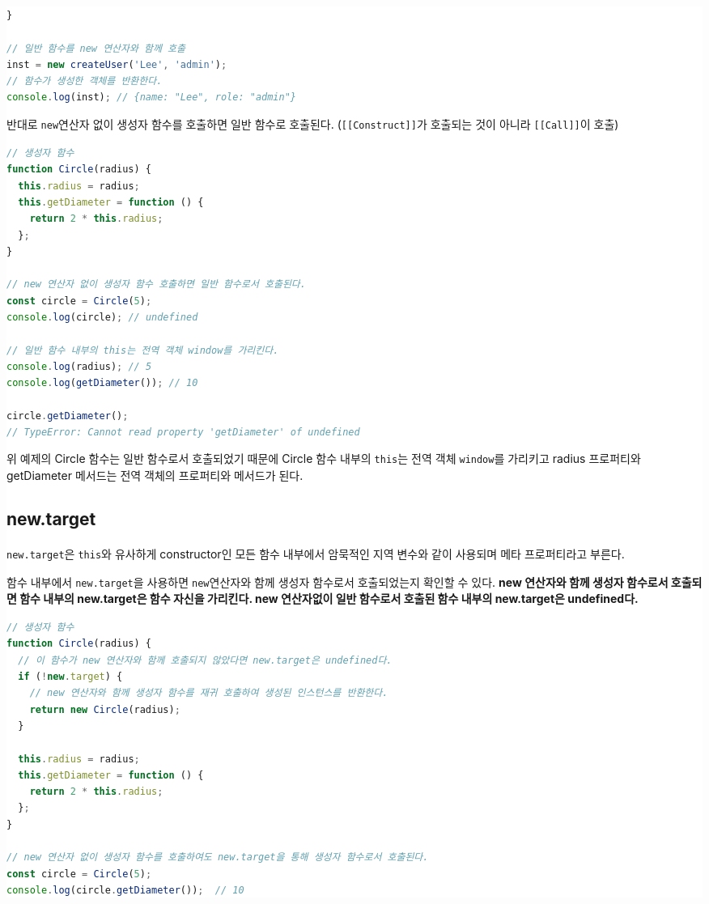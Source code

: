 ```js
}

// 일반 함수를 new 연산자와 함께 호출
inst = new createUser('Lee', 'admin');
// 함수가 생성한 객체를 반환한다.
console.log(inst); // {name: "Lee", role: "admin"}
```

반대로 `new`연산자 없이 생성자 함수를 호출하면 일반 함수로 호출된다. (`[[Construct]]`가 호출되는 것이 아니라 `[[Call]]`이 호출)

```js
// 생성자 함수
function Circle(radius) {
  this.radius = radius;
  this.getDiameter = function () {
    return 2 * this.radius;
  };
}

// new 연산자 없이 생성자 함수 호출하면 일반 함수로서 호출된다.
const circle = Circle(5);
console.log(circle); // undefined

// 일반 함수 내부의 this는 전역 객체 window를 가리킨다.
console.log(radius); // 5
console.log(getDiameter()); // 10

circle.getDiameter();
// TypeError: Cannot read property 'getDiameter' of undefined
```

위 예제의 Circle 함수는 일반 함수로서 호출되었기 때문에 Circle 함수 내부의 `this`는 전역 객체 `window`를 가리키고 radius 프로퍼티와 getDiameter 메서드는 전역 객체의 프로퍼티와 메서드가 된다.

## new.target

`new.target`은 `this`와 유사하게 constructor인 모든 함수 내부에서 암묵적인 지역 변수와 같이 사용되며 메타 프로퍼티라고 부른다.

함수 내부에서 `new.target`을 사용하면 `new`연산자와 함께 생성자 함수로서 호출되었는지 확인할 수 있다. **new 연산자와 함께 생성자 함수로서 호출되면 함수 내부의 new.target은 함수 자신을 가리킨다. new 연산자없이 일반 함수로서 호출된 함수 내부의 new.target은 undefined다.**

```js
// 생성자 함수
function Circle(radius) {
  // 이 함수가 new 연산자와 함께 호출되지 않았다면 new.target은 undefined다.
  if (!new.target) {
    // new 연산자와 함께 생성자 함수를 재귀 호출하여 생성된 인스턴스를 반환한다.
    return new Circle(radius);
  }

  this.radius = radius;
  this.getDiameter = function () {
    return 2 * this.radius;
  };
}

// new 연산자 없이 생성자 함수를 호출하여도 new.target을 통해 생성자 함수로서 호출된다.
const circle = Circle(5);
console.log(circle.getDiameter());  // 10
```
